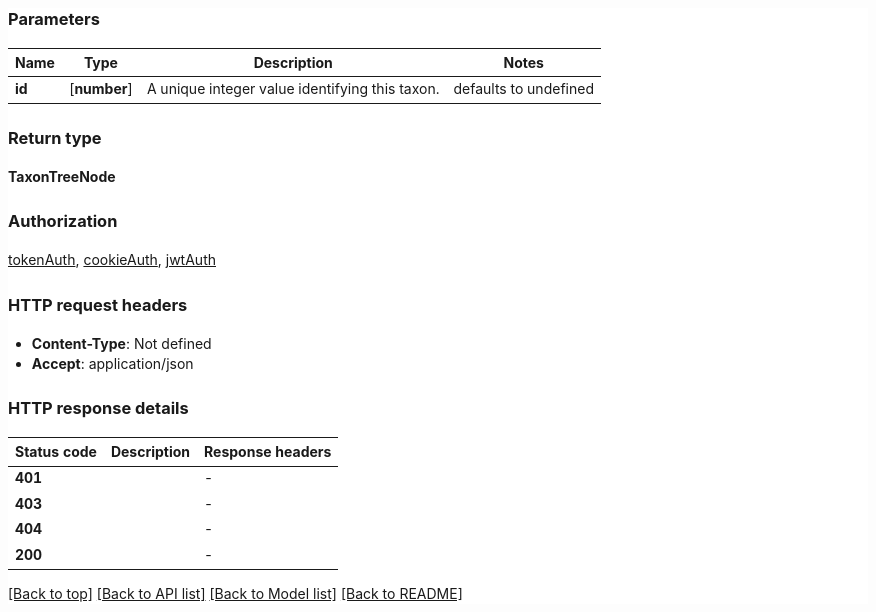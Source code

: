 ### Parameters

|Name | Type | Description  | Notes|
|------------- | ------------- | ------------- | -------------|
| **id** | [**number**] | A unique integer value identifying this taxon. | defaults to undefined|


### Return type

**TaxonTreeNode**

### Authorization

[tokenAuth](../README.md#tokenAuth), [cookieAuth](../README.md#cookieAuth), [jwtAuth](../README.md#jwtAuth)

### HTTP request headers

 - **Content-Type**: Not defined
 - **Accept**: application/json


### HTTP response details
| Status code | Description | Response headers |
|-------------|-------------|------------------|
|**401** |  |  -  |
|**403** |  |  -  |
|**404** |  |  -  |
|**200** |  |  -  |

[[Back to top]](#) [[Back to API list]](../README.md#documentation-for-api-endpoints) [[Back to Model list]](../README.md#documentation-for-models) [[Back to README]](../README.md)


